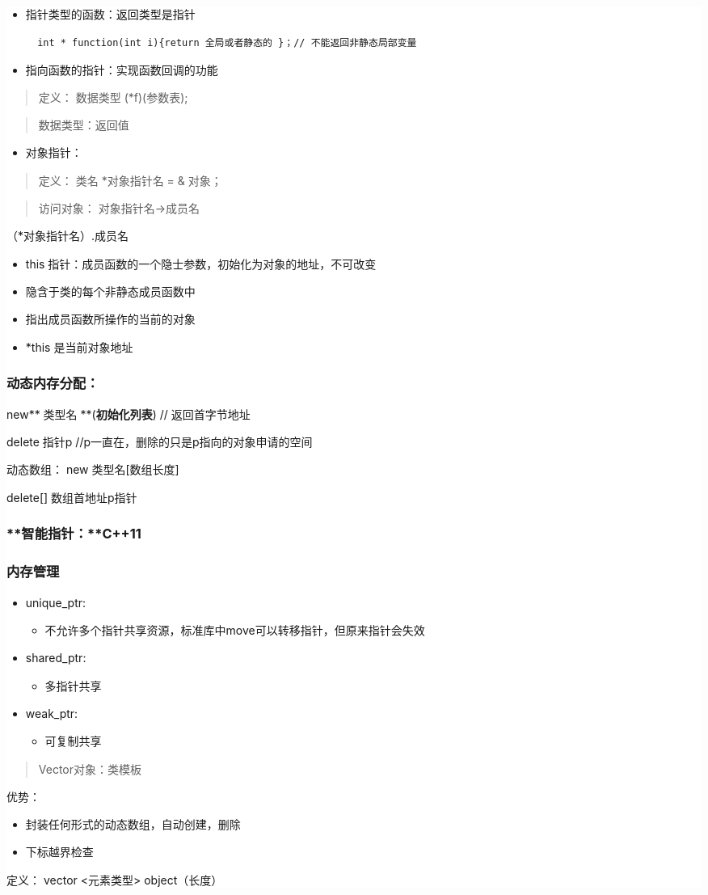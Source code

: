 - 指针类型的函数：返回类型是指针

		int * function(int i){return 全局或者静态的 }；// 不能返回非静态局部变量

-  指向函数的指针：实现函数回调的功能

>   定义： 数据类型 (\*f)(参数表);

>   数据类型：返回值

-   对象指针：

>   定义： 类名 \*对象指针名 = & 对象；

>   访问对象： 对象指针名-\>成员名

（\*对象指针名）.成员名

- this 指针：成员函数的一个隐士参数，初始化为对象的地址，不可改变

- 隐含于类的每个非静态成员函数中

- 指出成员函数所操作的当前的对象

- \*this 是当前对象地址

### **动态内存分配：**

new** 类型名 **(**初始化列表**) // 返回首字节地址

delete 指针p //p一直在，删除的只是p指向的对象申请的空间

动态数组：
new 类型名[数组长度]

delete[] 数组首地址p指针

### **智能指针：**C++11

### **内存管理**

-   unique_ptr:

    -   不允许多个指针共享资源，标准库中move可以转移指针，但原来指针会失效

-   shared_ptr:

    -   多指针共享

-   weak_ptr:

    -   可复制共享

>   Vector对象：类模板

优势：

-   封装任何形式的动态数组，自动创建，删除

-   下标越界检查

定义： vector <元素类型> object（长度）
